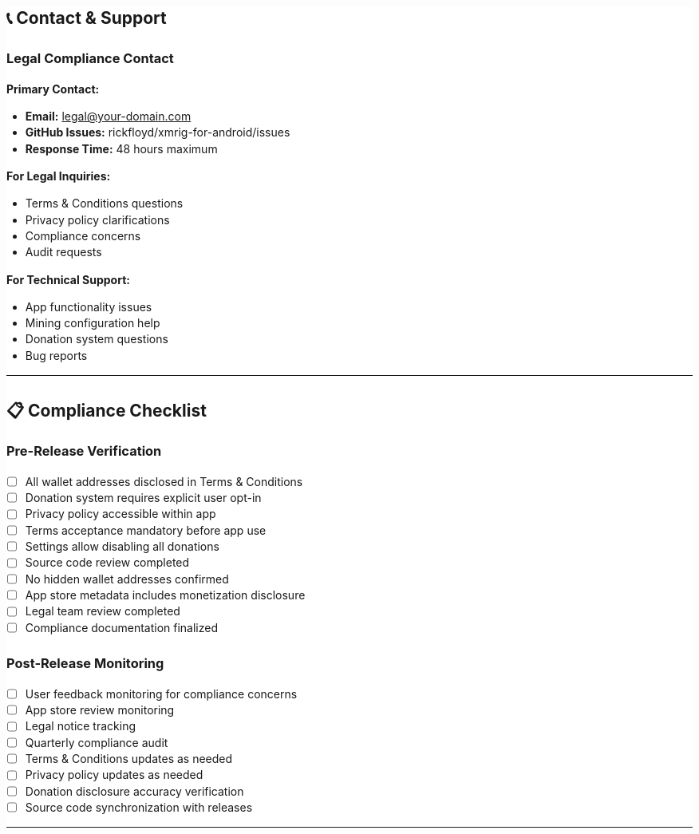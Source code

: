
## 📞 Contact & Support

### **Legal Compliance Contact**

**Primary Contact:**
- **Email:** legal@your-domain.com
- **GitHub Issues:** rickfloyd/xmrig-for-android/issues
- **Response Time:** 48 hours maximum

**For Legal Inquiries:**
- Terms & Conditions questions
- Privacy policy clarifications
- Compliance concerns
- Audit requests

**For Technical Support:**
- App functionality issues
- Mining configuration help
- Donation system questions
- Bug reports

---

## 📋 Compliance Checklist

### **Pre-Release Verification**

- [ ] All wallet addresses disclosed in Terms & Conditions
- [ ] Donation system requires explicit user opt-in
- [ ] Privacy policy accessible within app
- [ ] Terms acceptance mandatory before app use
- [ ] Settings allow disabling all donations
- [ ] Source code review completed
- [ ] No hidden wallet addresses confirmed
- [ ] App store metadata includes monetization disclosure
- [ ] Legal team review completed
- [ ] Compliance documentation finalized

### **Post-Release Monitoring**

- [ ] User feedback monitoring for compliance concerns
- [ ] App store review monitoring
- [ ] Legal notice tracking
- [ ] Quarterly compliance audit
- [ ] Terms & Conditions updates as needed
- [ ] Privacy policy updates as needed
- [ ] Donation disclosure accuracy verification
- [ ] Source code synchronization with releases

---
